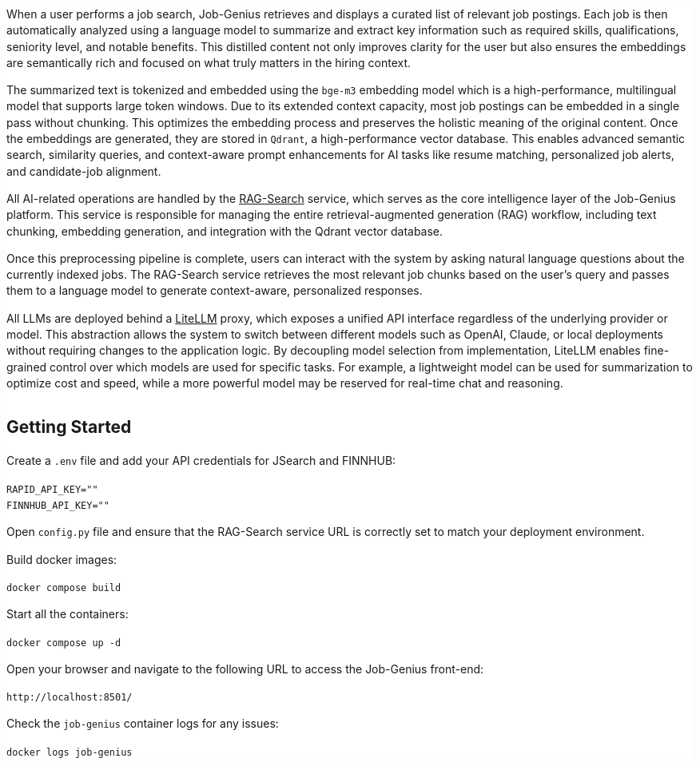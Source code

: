 When a user performs a job search, Job-Genius retrieves and displays a curated list of relevant job postings. Each job is then automatically analyzed using a language model to summarize and extract key information such as required skills, qualifications, seniority level, and notable benefits. This distilled content not only improves clarity for the user but also ensures the embeddings are semantically rich and focused on what truly matters in the hiring context.

The summarized text is tokenized and embedded using the `bge-m3` embedding model which is a high-performance, multilingual model that supports large token windows. Due to its extended context capacity, most job postings can be embedded in a single pass without chunking. This optimizes the embedding process and preserves the holistic meaning of the original content. Once the embeddings are generated, they are stored in `Qdrant`, a high-performance vector database. This enables advanced semantic search, similarity queries, and context-aware prompt enhancements for AI tasks like resume matching, personalized job alerts, and candidate-job alignment.

All AI-related operations are handled by the [RAG-Search](https://github.com/ManiAm/RAG-Search) service, which serves as the core intelligence layer of the Job-Genius platform. This service is responsible for managing the entire retrieval-augmented generation (RAG) workflow, including text chunking, embedding generation, and integration with the Qdrant vector database.

Once this preprocessing pipeline is complete, users can interact with the system by asking natural language questions about the currently indexed jobs. The RAG-Search service retrieves the most relevant job chunks based on the user’s query and passes them to a language model to generate context-aware, personalized responses.

All LLMs are deployed behind a [LiteLLM](https://www.litellm.ai/) proxy, which exposes a unified API interface regardless of the underlying provider or model. This abstraction allows the system to switch between different models such as OpenAI, Claude, or local deployments without requiring changes to the application logic. By decoupling model selection from implementation, LiteLLM enables fine-grained control over which models are used for specific tasks. For example, a lightweight model can be used for summarization to optimize cost and speed, while a more powerful model may be reserved for real-time chat and reasoning.

## Getting Started

Create a `.env` file and add your API credentials for JSearch and FINNHUB:

    RAPID_API_KEY=""
    FINNHUB_API_KEY=""

Open `config.py` file and ensure that the RAG-Search service URL is correctly set to match your deployment environment.

Build docker images:

    docker compose build

Start all the containers:

    docker compose up -d

Open your browser and navigate to the following URL to access the Job-Genius front-end:

    http://localhost:8501/

Check the `job-genius` container logs for any issues:

    docker logs job-genius
